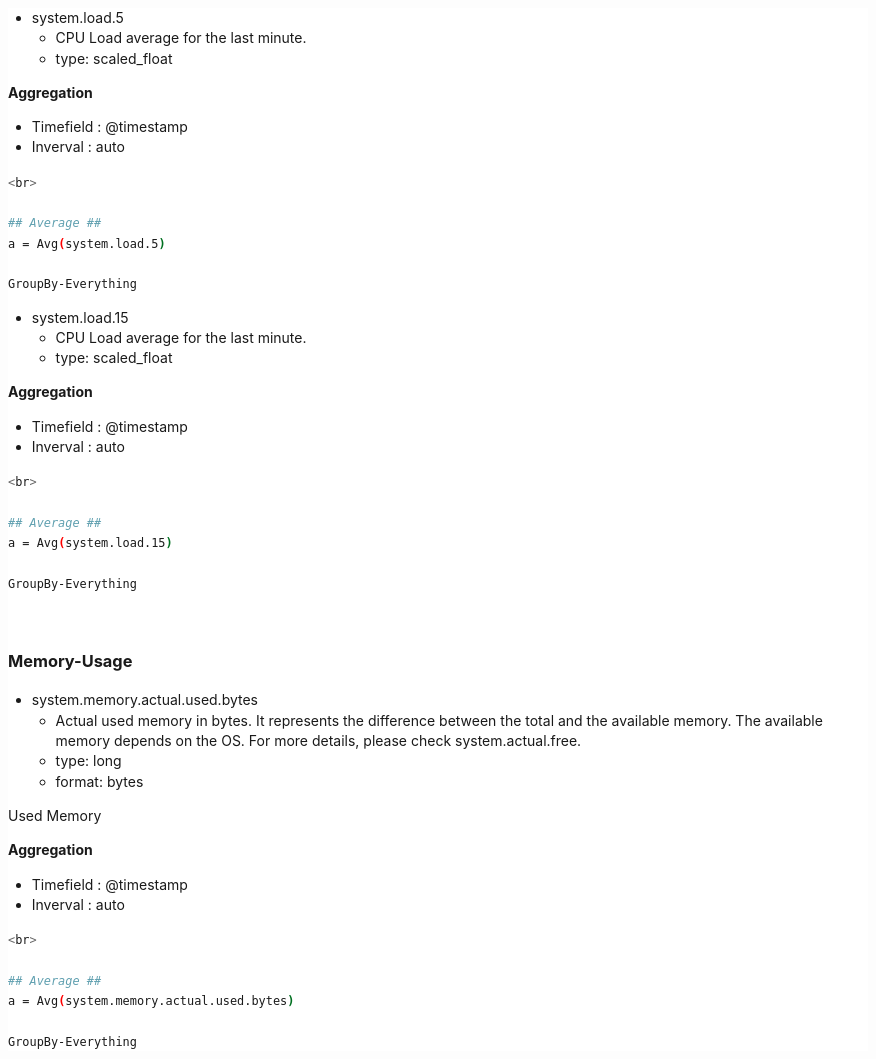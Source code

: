 - system.load.5
  - CPU Load average for the last minute.
  - type: scaled_float
  
**Aggregation**

- Timefield : @timestamp
- Inverval : auto

```bash
<br>

## Average ##
a = Avg(system.load.5)

GroupBy-Everything
```

- system.load.15
  - CPU Load average for the last minute.
  - type: scaled_float
  
**Aggregation**

- Timefield : @timestamp
- Inverval : auto

```bash
<br>

## Average ##
a = Avg(system.load.15)

GroupBy-Everything
```


<br>

### Memory-Usage

- system.memory.actual.used.bytes
  - Actual used memory in bytes. It represents the difference between the total and the available memory. The available memory depends on the OS. For more details, please check system.actual.free.
  - type: long
  - format: bytes

Used Memory

**Aggregation**

- Timefield : @timestamp
- Inverval : auto

```bash
<br>

## Average ##
a = Avg(system.memory.actual.used.bytes)

GroupBy-Everything
```
